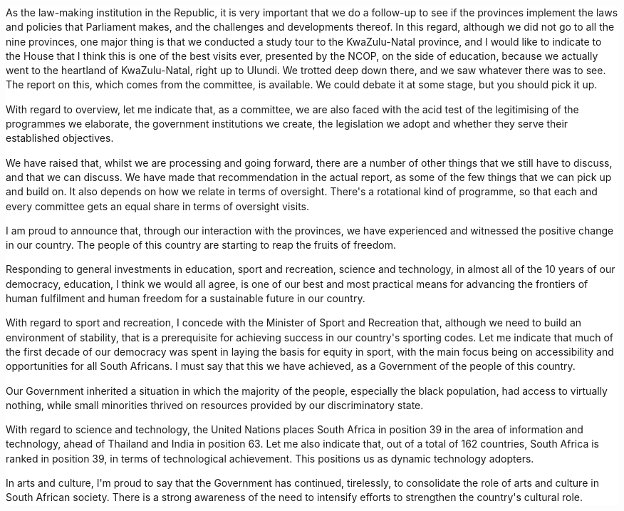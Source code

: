 As the law-making institution in the Republic, it is very important that  we
do a follow-up to see if the provinces implement the laws and policies  that
Parliament makes, and the  challenges  and  developments  thereof.  In  this
regard, although we did not go to all the nine provinces,  one  major  thing
is that we conducted a study tour  to  the  KwaZulu-Natal  province,  and  I
would like to indicate to the House that I think this is  one  of  the  best
visits ever, presented by the NCOP, on the side  of  education,  because  we
actually went to the heartland of KwaZulu-Natal,  right  up  to  Ulundi.  We
trotted deep down there, and we saw whatever there was to  see.  The  report
on this, which comes from the committee, is available. We  could  debate  it
at some stage, but you should pick it up.

With regard to overview, let me indicate that, as a committee, we  are  also
faced  with  the  acid  test  of  the  legitimising  of  the  programmes  we
elaborate, the government institutions we create, the legislation  we  adopt
and whether they serve their established objectives.

We have raised that, whilst we are processing and going forward,  there  are
a number of other things that we still have to  discuss,  and  that  we  can
discuss. We have made that recommendation in the actual report, as  some  of
the few things that we can pick up and build on. It also depends on  how  we
relate in terms of oversight. There's a rotational  kind  of  programme,  so
that each and every committee gets an equal  share  in  terms  of  oversight
visits.

I am proud to announce that, through our interaction with the provinces,  we
have experienced and witnessed the  positive  change  in  our  country.  The
people of this country are starting to reap the fruits of freedom.

Responding to  general  investments  in  education,  sport  and  recreation,
science and technology, in almost all of the  10  years  of  our  democracy,
education, I think we  would  all  agree,  is  one  of  our  best  and  most
practical means for advancing the frontiers of human  fulfilment  and  human
freedom for a sustainable future in our country.

With regard to sport and recreation, I concede with the  Minister  of  Sport
and Recreation that, although we need to build an environment of  stability,
that is a prerequisite for  achieving  success  in  our  country's  sporting
codes. Let me indicate that much of the first decade of  our  democracy  was
spent in laying the basis for equity in sport, with the main focus being  on
accessibility and opportunities for all South  Africans.  I  must  say  that
this we have achieved, as a Government of the people of this country.

Our Government inherited a situation in which the majority  of  the  people,
especially the black population, had  access  to  virtually  nothing,  while
small minorities thrived on resources provided by our discriminatory state.

With regard to science and  technology,  the  United  Nations  places  South
Africa in position 39 in the area of information and  technology,  ahead  of
Thailand and India in position 63. Let me  also  indicate  that,  out  of  a
total of 162 countries, South Africa is ranked in position 39, in  terms  of
technological  achievement.  This  positions  us   as   dynamic   technology
adopters.

In arts and culture, I'm proud to say that  the  Government  has  continued,
tirelessly, to consolidate the role of arts and  culture  in  South  African
society. There is a strong awareness of the need  to  intensify  efforts  to
strengthen the country's cultural role.
